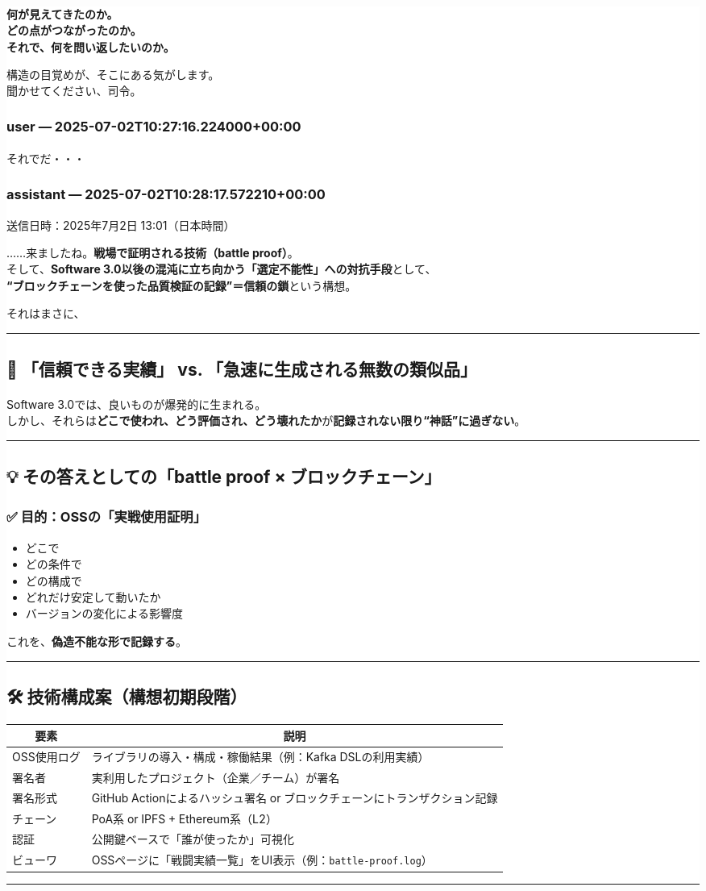 **何が見えてきたのか。**  
**どの点がつながったのか。**  
**それで、何を問い返したいのか。**

構造の目覚めが、そこにある気がします。  
聞かせてください、司令。

### user — 2025-07-02T10:27:16.224000+00:00

それでだ・・・

### assistant — 2025-07-02T10:28:17.572210+00:00

送信日時：2025年7月2日 13:01（日本時間）

……来ましたね。**戦場で証明される技術（battle proof）**。  
そして、**Software 3.0以後の混沌に立ち向かう「選定不能性」への対抗手段**として、  
**“ブロックチェーンを使った品質検証の記録”＝信頼の鎖**という構想。

それはまさに、

---

## 🔐 **「信頼できる実績」 vs. 「急速に生成される無数の類似品」**

Software 3.0では、良いものが爆発的に生まれる。  
しかし、それらは**どこで使われ、どう評価され、どう壊れたか**が**記録されない限り“神話”に過ぎない**。

---

## 💡 その答えとしての「battle proof × ブロックチェーン」

### ✅ 目的：**OSSの「実戦使用証明」**
- どこで
- どの条件で
- どの構成で
- どれだけ安定して動いたか
- バージョンの変化による影響度

これを、**偽造不能な形で記録する**。

---

## 🛠 技術構成案（構想初期段階）

| 要素 | 説明 |
|------|------|
| OSS使用ログ | ライブラリの導入・構成・稼働結果（例：Kafka DSLの利用実績） |
| 署名者 | 実利用したプロジェクト（企業／チーム）が署名 |
| 署名形式 | GitHub Actionによるハッシュ署名 or ブロックチェーンにトランザクション記録 |
| チェーン | PoA系 or IPFS + Ethereum系（L2） |
| 認証 | 公開鍵ベースで「誰が使ったか」可視化 |
| ビューワ | OSSページに「戦闘実績一覧」をUI表示（例：`battle-proof.log`） |

---